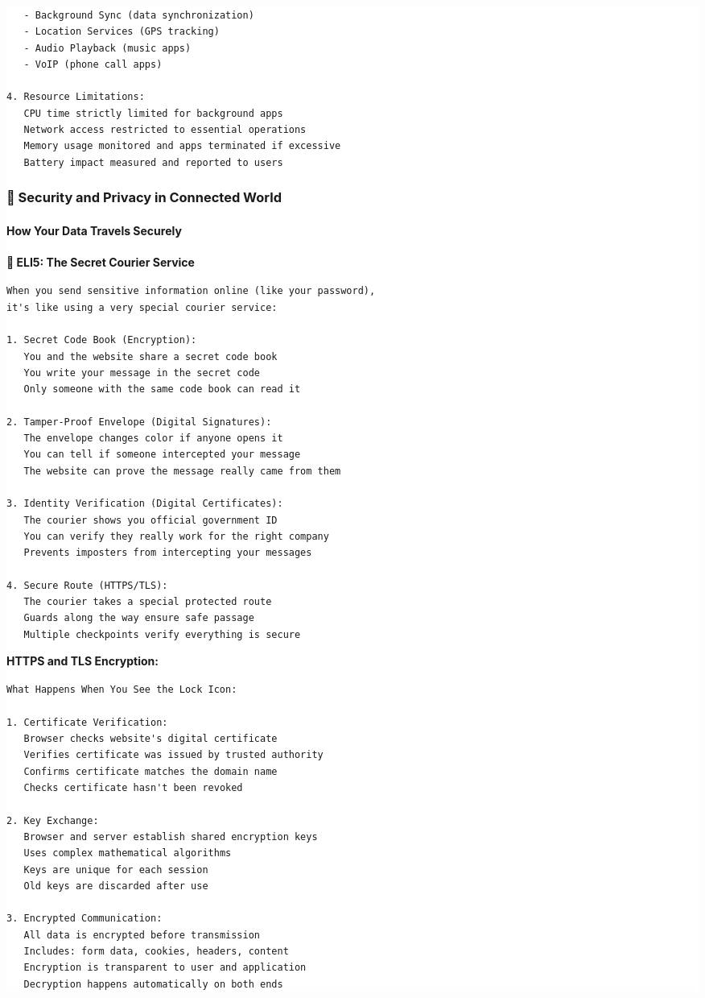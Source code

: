 ```
   - Background Sync (data synchronization)
   - Location Services (GPS tracking)
   - Audio Playback (music apps)
   - VoIP (phone call apps)

4. Resource Limitations:
   CPU time strictly limited for background apps
   Network access restricted to essential operations
   Memory usage monitored and apps terminated if excessive
   Battery impact measured and reported to users
```

### 🔐 Security and Privacy in Connected World

#### How Your Data Travels Securely

**🧒 ELI5: The Secret Courier Service**

```
When you send sensitive information online (like your password), 
it's like using a very special courier service:

1. Secret Code Book (Encryption):
   You and the website share a secret code book
   You write your message in the secret code
   Only someone with the same code book can read it

2. Tamper-Proof Envelope (Digital Signatures):
   The envelope changes color if anyone opens it
   You can tell if someone intercepted your message
   The website can prove the message really came from them

3. Identity Verification (Digital Certificates):
   The courier shows you official government ID
   You can verify they really work for the right company
   Prevents imposters from intercepting your messages

4. Secure Route (HTTPS/TLS):
   The courier takes a special protected route
   Guards along the way ensure safe passage
   Multiple checkpoints verify everything is secure
```

**HTTPS and TLS Encryption:**

```
What Happens When You See the Lock Icon:

1. Certificate Verification:
   Browser checks website's digital certificate
   Verifies certificate was issued by trusted authority
   Confirms certificate matches the domain name
   Checks certificate hasn't been revoked

2. Key Exchange:
   Browser and server establish shared encryption keys
   Uses complex mathematical algorithms
   Keys are unique for each session
   Old keys are discarded after use

3. Encrypted Communication:
   All data is encrypted before transmission
   Includes: form data, cookies, headers, content
   Encryption is transparent to user and application
   Decryption happens automatically on both ends
```